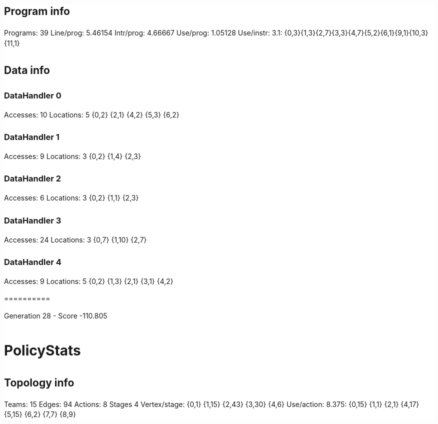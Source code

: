 ## Program info
Programs:	39
Line/prog:	5.46154
Intr/prog:	4.66667
Use/prog:	1.05128
Use/instr:	3.1: {0,3}{1,3}{2,7}{3,3}{4,7}{5,2}{6,1}{9,1}{10,3}{11,1}

## Data info

### DataHandler 0
Accesses:	10
Locations:	5
{0,2} {2,1} {4,2} {5,3} {6,2} 

### DataHandler 1
Accesses:	9
Locations:	3
{0,2} {1,4} {2,3} 

### DataHandler 2
Accesses:	6
Locations:	3
{0,2} {1,1} {2,3} 

### DataHandler 3
Accesses:	24
Locations:	3
{0,7} {1,10} {2,7} 

### DataHandler 4
Accesses:	9
Locations:	5
{0,2} {1,3} {2,1} {3,1} {4,2} 


==========

Generation 28 - Score -110.805

# PolicyStats
## Topology info
Teams:		15
Edges:		94
Actions:	8
Stages		4
Vertex/stage:	{0,1} {1,15} {2,43} {3,30} {4,6} 
Use/action:	8.375: {0,15} {1,1} {2,1} {4,17} {5,15} {6,2} {7,7} {8,9} 
